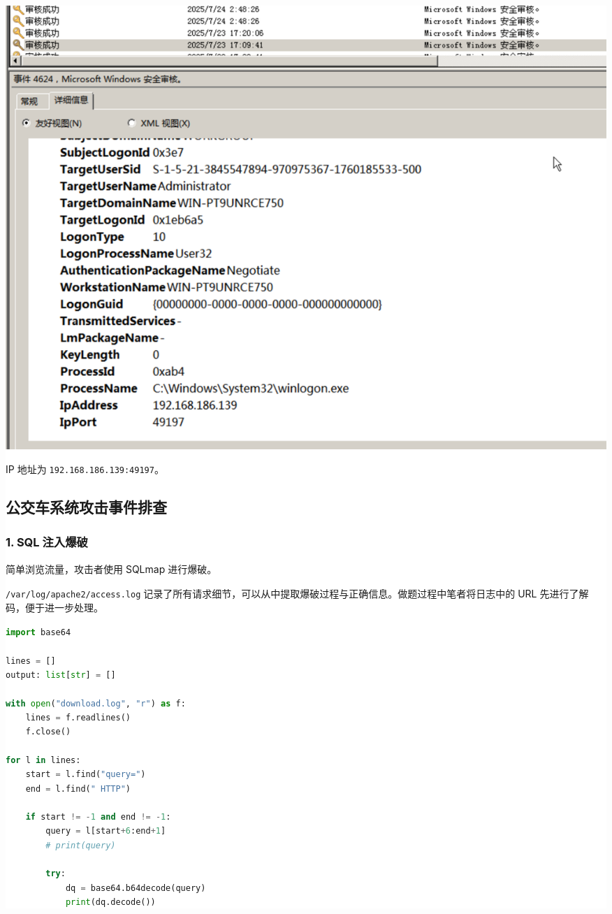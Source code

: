 ![](img/07/remote-login-entry.png)

IP 地址为 `192.168.186.139:49197`。

## 公交车系统攻击事件排查

### 1. SQL 注入爆破

简单浏览流量，攻击者使用 SQLmap 进行爆破。

`/var/log/apache2/access.log` 记录了所有请求细节，可以从中提取爆破过程与正确信息。做题过程中笔者将日志中的 URL 先进行了解码，便于进一步处理。

```py
import base64

lines = []
output: list[str] = []

with open("download.log", "r") as f:
    lines = f.readlines()
    f.close()

for l in lines:
    start = l.find("query=")
    end = l.find(" HTTP")

    if start != -1 and end != -1:
        query = l[start+6:end+1]
        # print(query)

        try:
            dq = base64.b64decode(query)
            print(dq.decode())
```